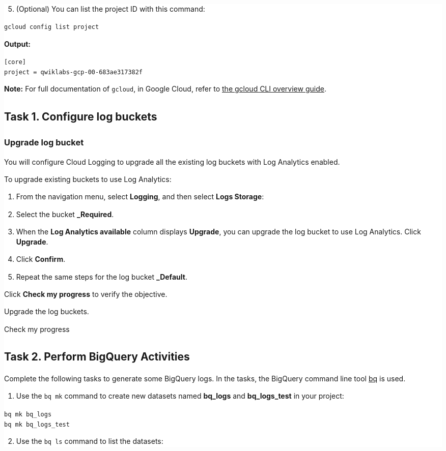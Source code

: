 5. (Optional) You can list the project ID with this command:
    

```apache
gcloud config list project
```

**Output:**

```apache
[core]
project = qwiklabs-gcp-00-683ae317382f
```

**Note:** For full documentation of `gcloud`, in Google Cloud, refer to [the gcloud CLI overview guide](https://cloud.google.com/sdk/gcloud).

## **Task 1. Configure log buckets**

### Upgrade log bucket

You will configure Cloud Logging to upgrade all the existing log buckets with Log Analytics enabled.

To upgrade existing buckets to use Log Analytics:

1. From the navigation menu, select **Logging**, and then select **Logs Storage**:
    
2. Select the bucket **\_Required**.
    
3. When the **Log Analytics available** column displays **Upgrade**, you can upgrade the log bucket to use Log Analytics. Click **Upgrade**.
    
4. Click **Confirm**.
    
5. Repeat the same steps for the log bucket **\_Default**.
    

Click **Check my progress** to verify the objective.

Upgrade the log buckets.

Check my progress

## **Task 2. Perform BigQuery Activities**

Complete the following tasks to generate some BigQuery logs. In the tasks, the BigQuery command line tool [bq](https://cloud.google.com/bigquery/docs/reference/bq-cli-reference) is used.

1. Use the `bq mk` command to create new datasets named **bq\_logs** and **bq\_logs\_test** in your project:
    

```apache
bq mk bq_logs
bq mk bq_logs_test
```

2. Use the `bq ls` command to list the datasets:
    
